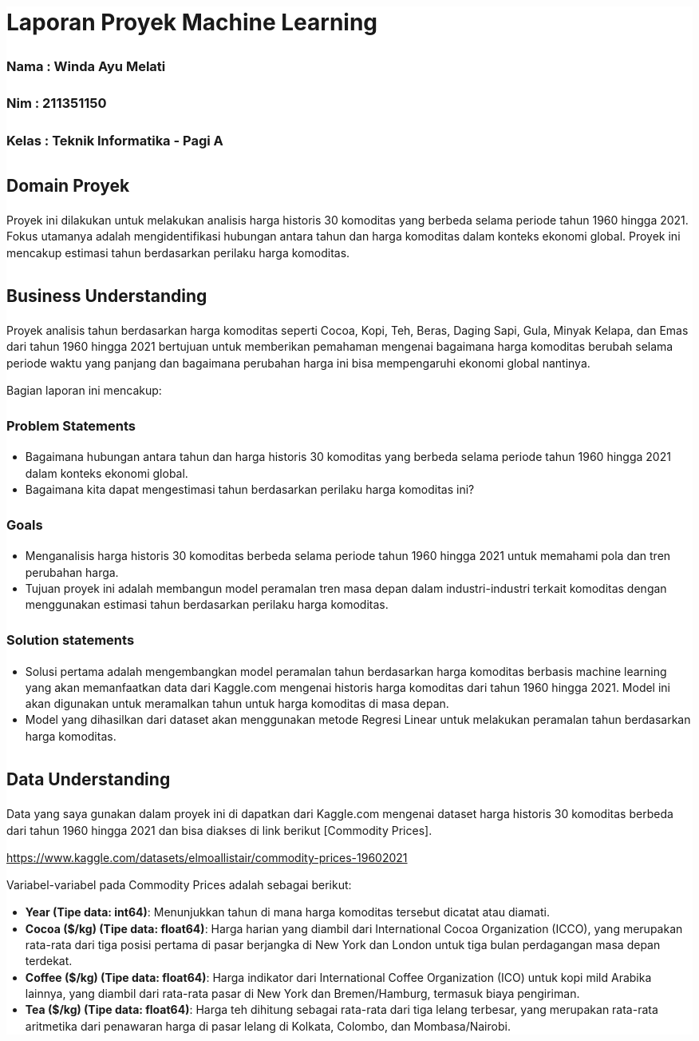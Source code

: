 # Laporan Proyek Machine Learning
### Nama : Winda Ayu Melati
### Nim : 211351150
### Kelas : Teknik Informatika - Pagi A

## Domain Proyek
Proyek ini dilakukan untuk melakukan analisis harga historis 30 komoditas yang berbeda selama periode tahun 1960 hingga 2021. Fokus utamanya adalah mengidentifikasi hubungan antara tahun dan harga komoditas dalam konteks ekonomi global. Proyek ini mencakup estimasi tahun berdasarkan perilaku harga komoditas.

## Business Understanding
Proyek analisis tahun berdasarkan harga komoditas seperti Cocoa, Kopi, Teh, Beras, Daging Sapi, Gula, Minyak Kelapa, dan Emas dari tahun 1960 hingga 2021 bertujuan untuk memberikan pemahaman mengenai bagaimana harga komoditas berubah selama periode waktu yang panjang dan bagaimana perubahan harga ini bisa mempengaruhi ekonomi global nantinya.

Bagian laporan ini mencakup:

### Problem Statements
- Bagaimana hubungan antara tahun dan harga historis 30 komoditas yang berbeda selama periode tahun 1960 hingga 2021 dalam konteks ekonomi global.
- Bagaimana kita dapat mengestimasi tahun berdasarkan perilaku harga komoditas ini?

### Goals
- Menganalisis harga historis 30 komoditas berbeda selama periode tahun 1960 hingga 2021 untuk memahami pola dan tren perubahan harga.
- Tujuan proyek ini adalah membangun model peramalan tren masa depan dalam industri-industri terkait komoditas dengan menggunakan estimasi tahun berdasarkan perilaku harga komoditas.

### Solution statements
- Solusi pertama adalah mengembangkan model peramalan tahun berdasarkan harga komoditas berbasis machine learning yang akan memanfaatkan data dari Kaggle.com mengenai historis harga komoditas dari tahun 1960 hingga 2021. Model ini akan digunakan untuk meramalkan tahun untuk harga komoditas di masa depan.
- Model yang dihasilkan dari dataset akan menggunakan metode Regresi Linear untuk melakukan peramalan tahun berdasarkan harga komoditas.

## Data Understanding
Data yang saya gunakan dalam proyek ini di dapatkan dari Kaggle.com mengenai dataset harga historis 30 komoditas berbeda dari tahun 1960 hingga 2021 dan bisa diakses di link berikut [Commodity Prices].

https://www.kaggle.com/datasets/elmoallistair/commodity-prices-19602021

Variabel-variabel pada Commodity Prices adalah sebagai berikut:
- **Year (Tipe data: int64)**: Menunjukkan tahun di mana harga komoditas tersebut dicatat atau diamati.
- **Cocoa (\$/kg) (Tipe data: float64)**: Harga harian yang diambil dari International Cocoa Organization (ICCO), yang merupakan rata-rata dari tiga posisi pertama di pasar berjangka di New York dan London untuk tiga bulan perdagangan masa depan terdekat.
- **Coffee (\$/kg) (Tipe data: float64)**: Harga indikator dari International Coffee Organization (ICO) untuk kopi mild Arabika lainnya, yang diambil dari rata-rata pasar di New York dan Bremen/Hamburg, termasuk biaya pengiriman.
- **Tea (\$/kg) (Tipe data: float64)**: Harga teh dihitung sebagai rata-rata dari tiga lelang terbesar, yang merupakan rata-rata aritmetika dari penawaran harga di pasar lelang di Kolkata, Colombo, dan Mombasa/Nairobi.